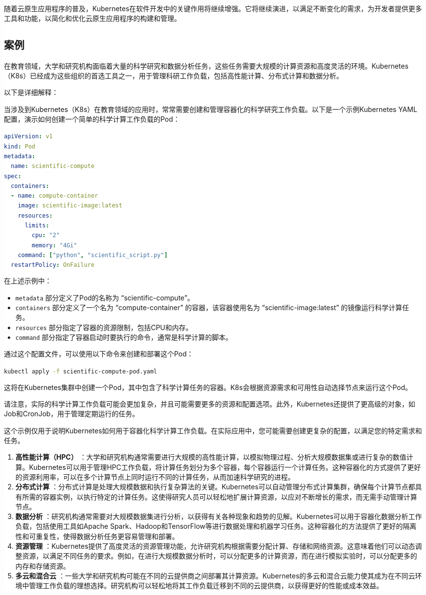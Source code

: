 随着云原生应用程序的普及，Kubernetes在软件开发中的关键作用将继续增强。它将继续演进，以满足不断变化的需求，为开发者提供更多工具和功能，以简化和优化云原生应用程序的构建和管理。

## 案例

在教育领域，大学和研究机构面临着大量的科学研究和数据分析任务，这些任务需要大规模的计算资源和高度灵活的环境。Kubernetes（K8s）已经成为这些组织的首选工具之一，用于管理科研工作负载，包括高性能计算、分布式计算和数据分析。
  
以下是详细解释：

当涉及到Kubernetes（K8s）在教育领域的应用时，常常需要创建和管理容器化的科学研究工作负载。以下是一个示例Kubernetes YAML配置，演示如何创建一个简单的科学计算工作负载的Pod：

```yaml
apiVersion: v1
kind: Pod
metadata:
  name: scientific-compute
spec:
  containers:
  - name: compute-container
    image: scientific-image:latest
    resources:
      limits:
        cpu: "2"
        memory: "4Gi"
    command: ["python", "scientific_script.py"]
  restartPolicy: OnFailure

```

在上述示例中：

* `metadata`
  部分定义了Pod的名称为 “scientific-compute”。
* `containers`
  部分定义了一个名为 “compute-container” 的容器，该容器使用名为 “scientific-image:latest” 的镜像运行科学计算任务。
* `resources`
  部分指定了容器的资源限制，包括CPU和内存。
* `command`
  部分指定了容器启动时要执行的命令，通常是科学计算的脚本。

通过这个配置文件，可以使用以下命令来创建和部署这个Pod：

```bash
kubectl apply -f scientific-compute-pod.yaml

```

这将在Kubernetes集群中创建一个Pod，其中包含了科学计算任务的容器。K8s会根据资源需求和可用性自动选择节点来运行这个Pod。

请注意，实际的科学计算工作负载可能会更加复杂，并且可能需要更多的资源和配置选项。此外，Kubernetes还提供了更高级的对象，如Job和CronJob，用于管理定期运行的任务。

这个示例仅用于说明Kubernetes如何用于容器化科学计算工作负载。在实际应用中，您可能需要创建更复杂的配置，以满足您的特定需求和任务。

1. **高性能计算（HPC）**
   ：大学和研究机构通常需要进行大规模的高性能计算，以模拟物理过程、分析大规模数据集或进行复杂的数值计算。Kubernetes可以用于管理HPC工作负载，将计算任务划分为多个容器，每个容器运行一个计算任务。这种容器化的方式提供了更好的资源利用率，可以在多个计算节点上同时运行不同的计算任务，从而加速科学研究的进程。
2. **分布式计算**
   ：分布式计算是处理大规模数据和执行复杂算法的关键。Kubernetes可以自动管理分布式计算集群，确保每个计算节点都具有所需的容器实例，以执行特定的计算任务。这使得研究人员可以轻松地扩展计算资源，以应对不断增长的需求，而无需手动管理计算节点。
3. **数据分析**
   ：研究机构通常需要对大规模数据集进行分析，以获得有关各种现象和趋势的见解。Kubernetes可以用于容器化数据分析工作负载，包括使用工具如Apache Spark、Hadoop和TensorFlow等进行数据处理和机器学习任务。这种容器化的方法提供了更好的隔离性和可重复性，使得数据分析任务更容易管理和部署。
4. **资源管理**
   ：Kubernetes提供了高度灵活的资源管理功能，允许研究机构根据需要分配计算、存储和网络资源。这意味着他们可以动态调整资源，以满足不同任务的要求。例如，在进行大规模数据分析时，可以分配更多的计算资源，而在进行模拟实验时，可以分配更多的内存和存储资源。
5. **多云和混合云**
   ：一些大学和研究机构可能在不同的云提供商之间部署其计算资源。Kubernetes的多云和混合云能力使其成为在不同云环境中管理工作负载的理想选择。研究机构可以轻松地将其工作负载迁移到不同的云提供商，以获得更好的性能或成本效益。
